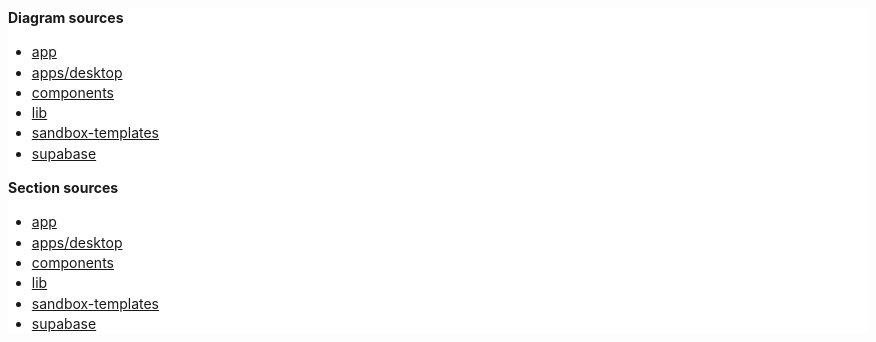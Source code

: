 **Diagram sources**
- [app](file://app)
- [apps/desktop](file://apps/desktop)
- [components](file://components)
- [lib](file://lib)
- [sandbox-templates](file://sandbox-templates)
- [supabase](file://supabase)

**Section sources**
- [app](file://app)
- [apps/desktop](file://apps/desktop)
- [components](file://components)
- [lib](file://lib)
- [sandbox-templates](file://sandbox-templates)
- [supabase](file://supabase)